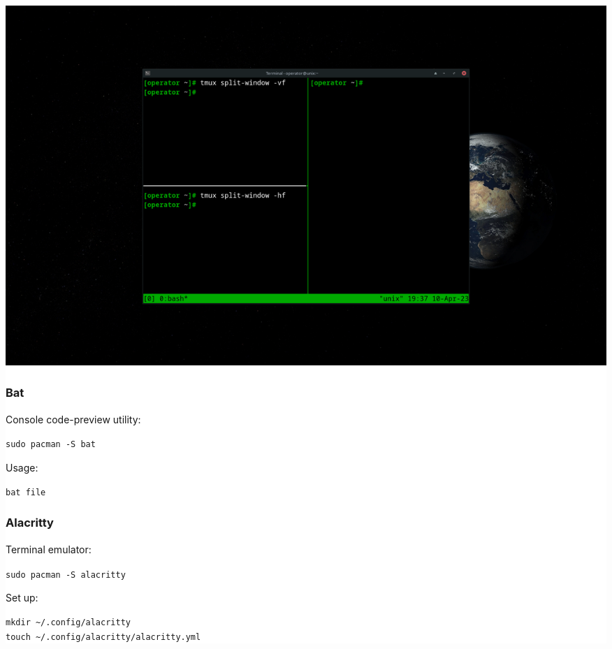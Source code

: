 ![Tmux windows](./printscreens/tmux.png)

### Bat

Console code-preview utility:

```
sudo pacman -S bat
```

Usage:
```
bat file
```

### Alacritty

Terminal emulator:

```
sudo pacman -S alacritty
```

Set up:

```
mkdir ~/.config/alacritty
touch ~/.config/alacritty/alacritty.yml
```
